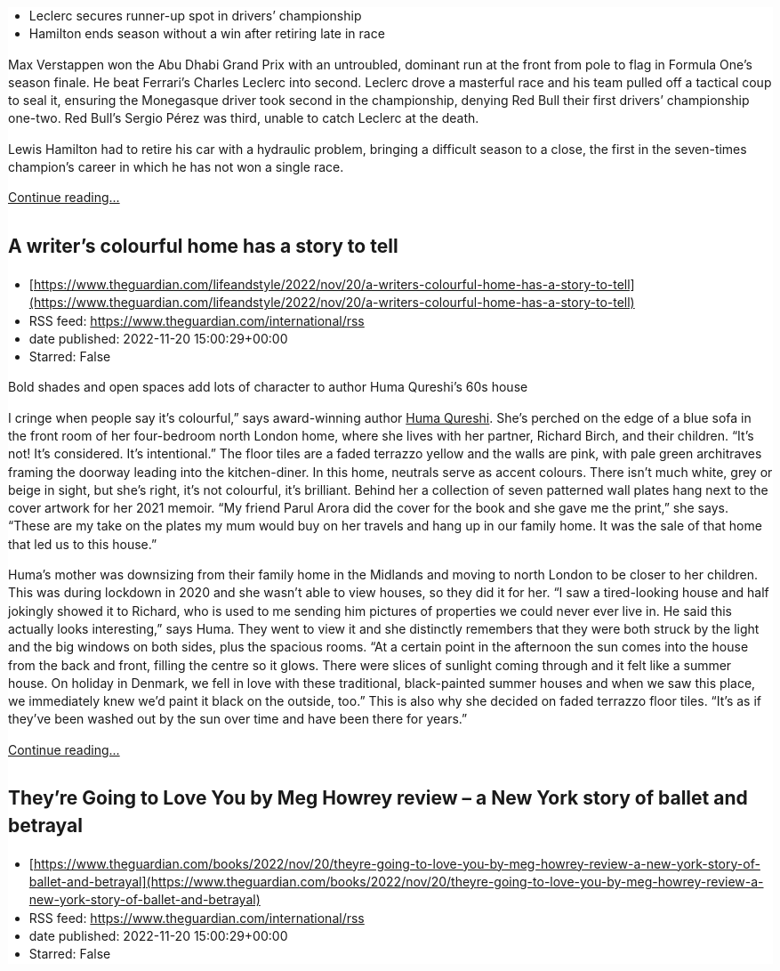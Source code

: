 <ul><li>Leclerc secures runner-up spot in drivers’ championship</li><li>Hamilton ends season without a win after retiring late in race</li></ul><p>Max Verstappen won the Abu Dhabi Grand Prix with an untroubled, dominant run at the front from pole to flag in Formula One’s season finale. He beat Ferrari’s Charles Leclerc into second. Leclerc drove a masterful race and his team pulled off a tactical coup to seal it, ensuring the Monegasque driver took second in the championship, denying Red Bull their first drivers’ championship one-two. Red Bull’s Sergio Pérez was third, unable to catch Leclerc at the death.</p><p>Lewis Hamilton had to retire his car with a hydraulic problem, bringing a difficult season to a close, the first in the seven-times champion’s career in which he has not won a single race.</p> <a href="https://www.theguardian.com/sport/2022/nov/20/max-verstappen-wraps-up-f1-season-with-win-in-abu-dhabi-grand-prix">Continue reading...</a>

## A writer’s colourful home has a story to tell
 - [https://www.theguardian.com/lifeandstyle/2022/nov/20/a-writers-colourful-home-has-a-story-to-tell](https://www.theguardian.com/lifeandstyle/2022/nov/20/a-writers-colourful-home-has-a-story-to-tell)
 - RSS feed: https://www.theguardian.com/international/rss
 - date published: 2022-11-20 15:00:29+00:00
 - Starred: False

<p>Bold shades and open spaces add lots of character to author Huma Qureshi’s 60s house</p><p>I cringe when people say it’s colourful,” says award-winning author <a href="https://www.theguardian.com/profile/humaqureshi" title="">Huma Qureshi</a>. She’s perched on the edge of a blue sofa in the front room of her four-bedroom north London home, where she lives with her partner, Richard Birch, and their children. “It’s not! It’s considered. It’s intentional.” The floor tiles are a faded terrazzo yellow and the walls are pink, with pale green architraves framing the doorway leading into the kitchen-diner. In this home, neutrals serve as accent colours. There isn’t much white, grey or beige in sight, but she’s right, it’s not colourful, it’s brilliant. Behind her a collection of seven patterned wall plates hang next to the cover artwork for her 2021 memoir. “My friend Parul Arora did the cover for the book and she gave me the print,” she says. “These are my take on the plates my mum would buy on her travels and hang up in our family home. It was the sale of that home that led us to this house.”</p><p>Huma’s mother was downsizing from their family home in the Midlands and moving to north London to be closer to her children. This was during lockdown in 2020 and she wasn’t able to view houses, so they did it for her. “I saw a tired-looking house and half jokingly showed it to Richard, who is used to me sending him pictures of properties we could never ever live in. He said this actually looks interesting,” says Huma. They went to view it and she distinctly remembers that they were both struck by the light and the big windows on both sides, plus the spacious rooms. “At a certain point in the afternoon the sun comes into the house from the back and front, filling the centre so it glows. There were slices of sunlight coming through and it felt like a summer house. On holiday in Denmark, we fell in love with these traditional, black-painted summer houses and when we saw this place, we immediately knew we’d paint it black on the outside, too.” This is also why she decided on faded terrazzo floor tiles. “It’s as if they’ve been washed out by the sun over time and have been there for years.”</p> <a href="https://www.theguardian.com/lifeandstyle/2022/nov/20/a-writers-colourful-home-has-a-story-to-tell">Continue reading...</a>

## They’re Going to Love You by Meg Howrey review – a New York story of ballet and betrayal
 - [https://www.theguardian.com/books/2022/nov/20/theyre-going-to-love-you-by-meg-howrey-review-a-new-york-story-of-ballet-and-betrayal](https://www.theguardian.com/books/2022/nov/20/theyre-going-to-love-you-by-meg-howrey-review-a-new-york-story-of-ballet-and-betrayal)
 - RSS feed: https://www.theguardian.com/international/rss
 - date published: 2022-11-20 15:00:29+00:00
 - Starred: False
